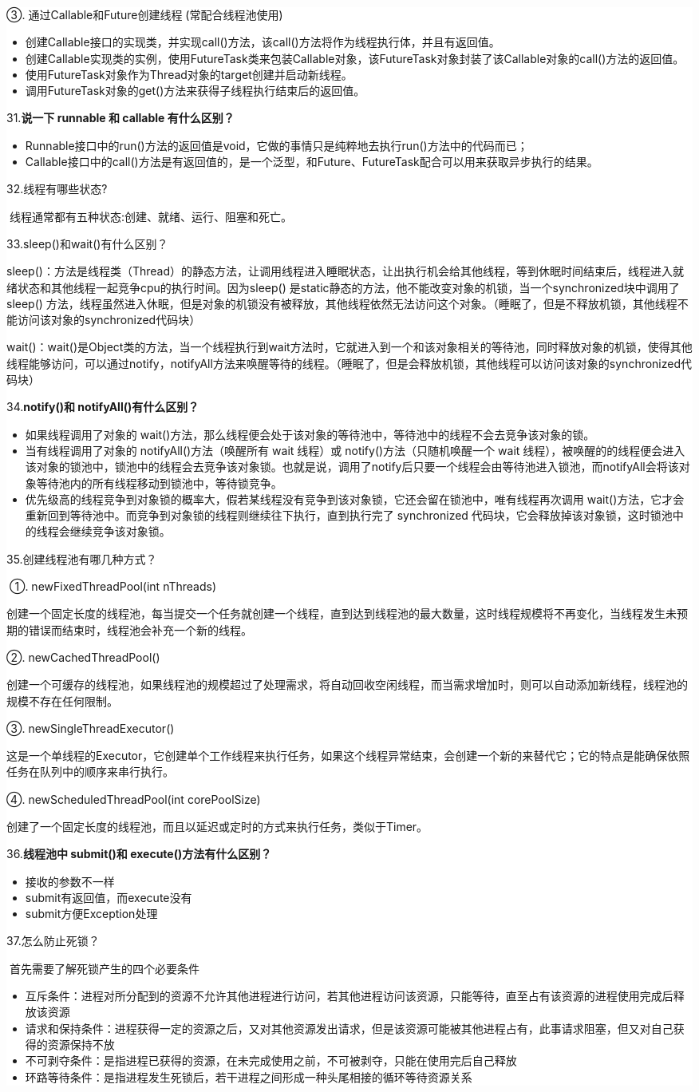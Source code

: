 ③. 通过Callable和Future创建线程	(常配合线程池使用)

- 创建Callable接口的实现类，并实现call()方法，该call()方法将作为线程执行体，并且有返回值。
- 创建Callable实现类的实例，使用FutureTask类来包装Callable对象，该FutureTask对象封装了该Callable对象的call()方法的返回值。
- 使用FutureTask对象作为Thread对象的target创建并启动新线程。
- 调用FutureTask对象的get()方法来获得子线程执行结束后的返回值。

31.**说一下 runnable 和 callable 有什么区别？**

- Runnable接口中的run()方法的返回值是void，它做的事情只是纯粹地去执行run()方法中的代码而已；
- Callable接口中的call()方法是有返回值的，是一个泛型，和Future、FutureTask配合可以用来获取异步执行的结果。

32.线程有哪些状态?

​	线程通常都有五种状态:创建、就绪、运行、阻塞和死亡。

33.sleep()和wait()有什么区别？

​	sleep()：方法是线程类（Thread）的静态方法，让调用线程进入睡眠状态，让出执行机会给其他线程，等到休眠时间结束后，线程进入就绪状态和其他线程一起竞争cpu的执行时间。因为sleep() 是static静态的方法，他不能改变对象的机锁，当一个synchronized块中调用了sleep() 方法，线程虽然进入休眠，但是对象的机锁没有被释放，其他线程依然无法访问这个对象。（睡眠了，但是不释放机锁，其他线程不能访问该对象的synchronized代码块）

​	wait()：wait()是Object类的方法，当一个线程执行到wait方法时，它就进入到一个和该对象相关的等待池，同时释放对象的机锁，使得其他线程能够访问，可以通过notify，notifyAll方法来唤醒等待的线程。（睡眠了，但是会释放机锁，其他线程可以访问该对象的synchronized代码块）

34.**notify()和 notifyAll()有什么区别？**

- 如果线程调用了对象的 wait()方法，那么线程便会处于该对象的等待池中，等待池中的线程不会去竞争该对象的锁。
- 当有线程调用了对象的 notifyAll()方法（唤醒所有 wait 线程）或 notify()方法（只随机唤醒一个 wait 线程），被唤醒的的线程便会进入该对象的锁池中，锁池中的线程会去竞争该对象锁。也就是说，调用了notify后只要一个线程会由等待池进入锁池，而notifyAll会将该对象等待池内的所有线程移动到锁池中，等待锁竞争。
- 优先级高的线程竞争到对象锁的概率大，假若某线程没有竞争到该对象锁，它还会留在锁池中，唯有线程再次调用 wait()方法，它才会重新回到等待池中。而竞争到对象锁的线程则继续往下执行，直到执行完了 synchronized 代码块，它会释放掉该对象锁，这时锁池中的线程会继续竞争该对象锁。

35.创建线程池有哪几种方式？

​	①. newFixedThreadPool(int nThreads)

创建一个固定长度的线程池，每当提交一个任务就创建一个线程，直到达到线程池的最大数量，这时线程规模将不再变化，当线程发生未预期的错误而结束时，线程池会补充一个新的线程。

②. newCachedThreadPool()

创建一个可缓存的线程池，如果线程池的规模超过了处理需求，将自动回收空闲线程，而当需求增加时，则可以自动添加新线程，线程池的规模不存在任何限制。

③. newSingleThreadExecutor()

这是一个单线程的Executor，它创建单个工作线程来执行任务，如果这个线程异常结束，会创建一个新的来替代它；它的特点是能确保依照任务在队列中的顺序来串行执行。

④. newScheduledThreadPool(int corePoolSize)

创建了一个固定长度的线程池，而且以延迟或定时的方式来执行任务，类似于Timer。

36.**线程池中 submit()和 execute()方法有什么区别？**

- 接收的参数不一样
- submit有返回值，而execute没有
- submit方便Exception处理

37.怎么防止死锁？

​	首先需要了解死锁产生的四个必要条件

- 互斥条件：进程对所分配到的资源不允许其他进程进行访问，若其他进程访问该资源，只能等待，直至占有该资源的进程使用完成后释放该资源
- 请求和保持条件：进程获得一定的资源之后，又对其他资源发出请求，但是该资源可能被其他进程占有，此事请求阻塞，但又对自己获得的资源保持不放
- 不可剥夺条件：是指进程已获得的资源，在未完成使用之前，不可被剥夺，只能在使用完后自己释放
- 环路等待条件：是指进程发生死锁后，若干进程之间形成一种头尾相接的循环等待资源关系
